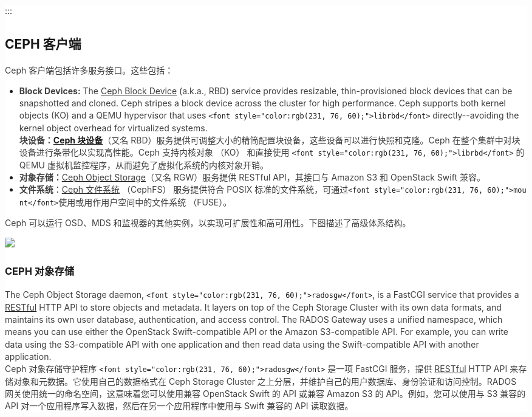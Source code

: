 :::

## CEPH 客户端

<font style="color:rgb(64, 64, 64);">Ceph 客户端包括许多服务接口。这些包括：</font>

- **<font style="color:rgb(64, 64, 64);">Block Devices:</font>**<font style="color:rgb(64, 64, 64);"> The </font>[<font style="color:rgb(64, 64, 64);">Ceph Block Device</font>](https://docs.ceph.com/en/latest/glossary/#term-Ceph-Block-Device)<font style="color:rgb(64, 64, 64);"> (a.k.a., RBD) service provides resizable, thin-provisioned block devices that can be snapshotted and cloned. Ceph stripes a block device across the cluster for high performance. Ceph supports both kernel objects (KO) and a QEMU hypervisor that uses </font>`<font style="color:rgb(231, 76, 60);">librbd</font>`<font style="color:rgb(64, 64, 64);"> directly--avoiding the kernel object overhead for virtualized systems.  
  </font>**<font style="color:rgb(64, 64, 64);">块设备：</font>**[**Ceph 块设备**](https://docs.ceph.com/en/latest/glossary/#term-Ceph-Block-Device)<font style="color:rgb(64, 64, 64);">（又名 RBD）服务提供可调整大小的精简配置块设备，这些设备可以进行快照和克隆。Ceph 在整个集群中对块设备进行条带化以实现高性能。Ceph 支持内核对象 （KO） 和直接使用 </font>`<font style="color:rgb(231, 76, 60);">librbd</font>`<font style="color:rgb(64, 64, 64);"> 的 QEMU 虚拟机监控程序，从而避免了虚拟化系统的内核对象开销。</font>
- <font style="color:rgb(64, 64, 64);"></font>**<font style="color:rgb(64, 64, 64);">对象存储：</font>**[<font style="color:rgb(64, 64, 64);">Ceph Object Storage</font>](https://docs.ceph.com/en/latest/glossary/#term-Ceph-Object-Storage)<font style="color:rgb(64, 64, 64);">（又名 RGW）服务提供 RESTful API，其接口与 Amazon S3 和 OpenStack Swift 兼容。</font>
- **<font style="color:rgb(64, 64, 64);">文件系统</font>**<font style="color:rgb(64, 64, 64);">：</font>[<font style="color:rgb(64, 64, 64);">Ceph 文件系统</font>](https://docs.ceph.com/en/latest/glossary/#term-Ceph-File-System)<font style="color:rgb(64, 64, 64);"> （CephFS） 服务提供符合 POSIX 标准的文件系统，可通过</font>`<font style="color:rgb(231, 76, 60);">mount</font>`<font style="color:rgb(64, 64, 64);">使用或用作用户空间中的文件系统 （FUSE）。</font>

<font style="color:rgb(64, 64, 64);">Ceph 可以运行 OSD、MDS 和监视器的其他实例，以实现可扩展性和高可用性。下图描述了高级体系结构。</font>

![](https://cdn.nlark.com/yuque/0/2024/png/34979500/1732446908372-f3acabb3-9a61-4082-96c4-a802439457e0.png)

### CEPH 对象存储

<font style="color:rgb(64, 64, 64);">The Ceph Object Storage daemon,</font><font style="color:rgb(64, 64, 64);"> </font>`<font style="color:rgb(231, 76, 60);">radosgw</font>`<font style="color:rgb(64, 64, 64);">, is a FastCGI service that provides a</font><font style="color:rgb(64, 64, 64);"> </font>[<font style="color:rgb(64, 64, 64);">RESTful</font>](https://en.wikipedia.org/wiki/RESTful)<font style="color:rgb(64, 64, 64);"> </font><font style="color:rgb(64, 64, 64);">HTTP API to store objects and metadata. It layers on top of the Ceph Storage Cluster with its own data formats, and maintains its own user database, authentication, and access control. The RADOS Gateway uses a unified namespace, which means you can use either the OpenStack Swift-compatible API or the Amazon S3-compatible API. For example, you can write data using the S3-compatible API with one application and then read data using the Swift-compatible API with another application.</font><font style="color:rgb(64, 64, 64);">  
</font><font style="color:rgb(64, 64, 64);">Ceph 对象存储守护程序</font><font style="color:rgb(64, 64, 64);"> </font>`<font style="color:rgb(231, 76, 60);">radosgw</font>`<font style="color:rgb(64, 64, 64);"> </font><font style="color:rgb(64, 64, 64);">是一项 FastCGI 服务，提供</font><font style="color:rgb(64, 64, 64);"> </font>[<font style="color:rgb(64, 64, 64);">RESTful</font>](https://en.wikipedia.org/wiki/RESTful)<font style="color:rgb(64, 64, 64);"> </font><font style="color:rgb(64, 64, 64);">HTTP API 来存储对象和元数据。它使用自己的数据格式在 Ceph Storage Cluster 之上分层，并维护自己的用户数据库、身份验证和访问控制。RADOS 网关使用统一的命名空间，这意味着您可以使用兼容 OpenStack Swift 的 API 或兼容 Amazon S3 的 API。例如，您可以使用与 S3 兼容的 API 对一个应用程序写入数据，然后在另一个应用程序中使用与 Swift 兼容的 API 读取数据。</font>
